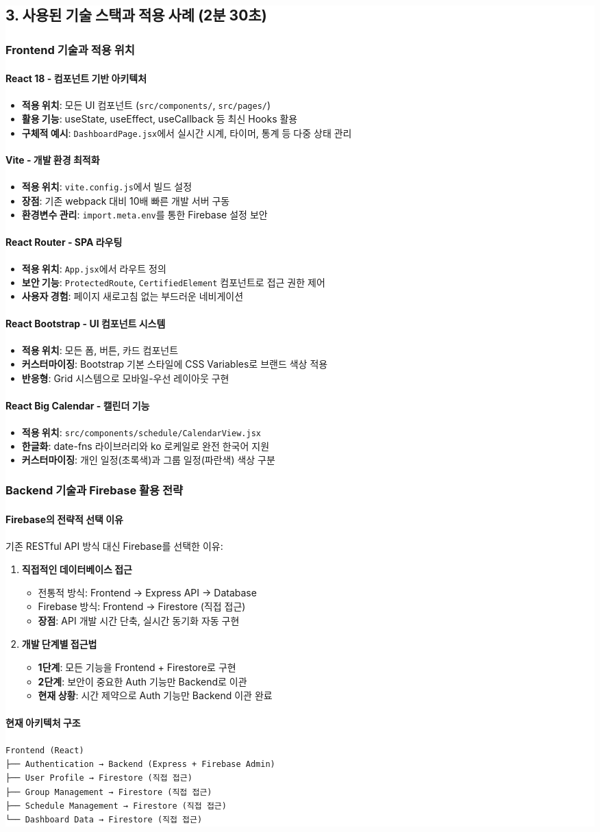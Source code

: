 
## 3. 사용된 기술 스택과 적용 사례 (2분 30초)

### Frontend 기술과 적용 위치

#### **React 18** - 컴포넌트 기반 아키텍처
- **적용 위치**: 모든 UI 컴포넌트 (`src/components/`, `src/pages/`)
- **활용 기능**: useState, useEffect, useCallback 등 최신 Hooks 활용
- **구체적 예시**: `DashboardPage.jsx`에서 실시간 시계, 타이머, 통계 등 다중 상태 관리

#### **Vite** - 개발 환경 최적화
- **적용 위치**: `vite.config.js`에서 빌드 설정
- **장점**: 기존 webpack 대비 10배 빠른 개발 서버 구동
- **환경변수 관리**: `import.meta.env`를 통한 Firebase 설정 보안

#### **React Router** - SPA 라우팅
- **적용 위치**: `App.jsx`에서 라우트 정의
- **보안 기능**: `ProtectedRoute`, `CertifiedElement` 컴포넌트로 접근 권한 제어
- **사용자 경험**: 페이지 새로고침 없는 부드러운 네비게이션

#### **React Bootstrap** - UI 컴포넌트 시스템
- **적용 위치**: 모든 폼, 버튼, 카드 컴포넌트
- **커스터마이징**: Bootstrap 기본 스타일에 CSS Variables로 브랜드 색상 적용
- **반응형**: Grid 시스템으로 모바일-우선 레이아웃 구현

#### **React Big Calendar** - 캘린더 기능
- **적용 위치**: `src/components/schedule/CalendarView.jsx`
- **한글화**: date-fns 라이브러리와 ko 로케일로 완전 한국어 지원
- **커스터마이징**: 개인 일정(초록색)과 그룹 일정(파란색) 색상 구분

### Backend 기술과 Firebase 활용 전략

#### **Firebase의 전략적 선택 이유**
기존 RESTful API 방식 대신 Firebase를 선택한 이유:

1. **직접적인 데이터베이스 접근**
   - 전통적 방식: Frontend → Express API → Database
   - Firebase 방식: Frontend → Firestore (직접 접근)
   - **장점**: API 개발 시간 단축, 실시간 동기화 자동 구현

2. **개발 단계별 접근법**
   - **1단계**: 모든 기능을 Frontend + Firestore로 구현
   - **2단계**: 보안이 중요한 Auth 기능만 Backend로 이관
   - **현재 상황**: 시간 제약으로 Auth 기능만 Backend 이관 완료

#### **현재 아키텍처 구조**
```
Frontend (React)
├── Authentication → Backend (Express + Firebase Admin)
├── User Profile → Firestore (직접 접근)
├── Group Management → Firestore (직접 접근)
├── Schedule Management → Firestore (직접 접근)
└── Dashboard Data → Firestore (직접 접근)
```
